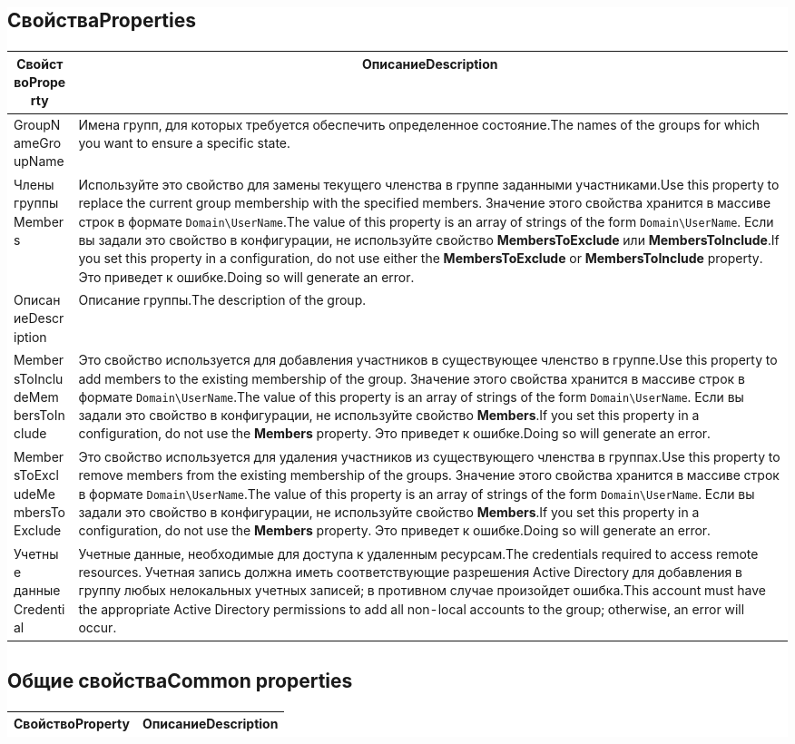 ## <a name="properties"></a><span data-ttu-id="fa1c9-110">Свойства</span><span class="sxs-lookup"><span data-stu-id="fa1c9-110">Properties</span></span>

|<span data-ttu-id="fa1c9-111">Свойство</span><span class="sxs-lookup"><span data-stu-id="fa1c9-111">Property</span></span> |<span data-ttu-id="fa1c9-112">Описание</span><span class="sxs-lookup"><span data-stu-id="fa1c9-112">Description</span></span> |
|---|---|
|<span data-ttu-id="fa1c9-113">GroupName</span><span class="sxs-lookup"><span data-stu-id="fa1c9-113">GroupName</span></span> |<span data-ttu-id="fa1c9-114">Имена групп, для которых требуется обеспечить определенное состояние.</span><span class="sxs-lookup"><span data-stu-id="fa1c9-114">The names of the groups for which you want to ensure a specific state.</span></span> |
|<span data-ttu-id="fa1c9-115">Члены группы</span><span class="sxs-lookup"><span data-stu-id="fa1c9-115">Members</span></span> |<span data-ttu-id="fa1c9-116">Используйте это свойство для замены текущего членства в группе заданными участниками.</span><span class="sxs-lookup"><span data-stu-id="fa1c9-116">Use this property to replace the current group membership with the specified members.</span></span> <span data-ttu-id="fa1c9-117">Значение этого свойства хранится в массиве строк в формате `Domain\UserName`.</span><span class="sxs-lookup"><span data-stu-id="fa1c9-117">The value of this property is an array of strings of the form `Domain\UserName`.</span></span> <span data-ttu-id="fa1c9-118">Если вы задали это свойство в конфигурации, не используйте свойство **MembersToExclude** или **MembersToInclude**.</span><span class="sxs-lookup"><span data-stu-id="fa1c9-118">If you set this property in a configuration, do not use either the **MembersToExclude** or **MembersToInclude** property.</span></span> <span data-ttu-id="fa1c9-119">Это приведет к ошибке.</span><span class="sxs-lookup"><span data-stu-id="fa1c9-119">Doing so will generate an error.</span></span> |
|<span data-ttu-id="fa1c9-120">Описание</span><span class="sxs-lookup"><span data-stu-id="fa1c9-120">Description</span></span> |<span data-ttu-id="fa1c9-121">Описание группы.</span><span class="sxs-lookup"><span data-stu-id="fa1c9-121">The description of the group.</span></span> |
|<span data-ttu-id="fa1c9-122">MembersToInclude</span><span class="sxs-lookup"><span data-stu-id="fa1c9-122">MembersToInclude</span></span> |<span data-ttu-id="fa1c9-123">Это свойство используется для добавления участников в существующее членство в группе.</span><span class="sxs-lookup"><span data-stu-id="fa1c9-123">Use this property to add members to the existing membership of the group.</span></span> <span data-ttu-id="fa1c9-124">Значение этого свойства хранится в массиве строк в формате `Domain\UserName`.</span><span class="sxs-lookup"><span data-stu-id="fa1c9-124">The value of this property is an array of strings of the form `Domain\UserName`.</span></span> <span data-ttu-id="fa1c9-125">Если вы задали это свойство в конфигурации, не используйте свойство **Members**.</span><span class="sxs-lookup"><span data-stu-id="fa1c9-125">If you set this property in a configuration, do not use the **Members** property.</span></span> <span data-ttu-id="fa1c9-126">Это приведет к ошибке.</span><span class="sxs-lookup"><span data-stu-id="fa1c9-126">Doing so will generate an error.</span></span> |
|<span data-ttu-id="fa1c9-127">MembersToExclude</span><span class="sxs-lookup"><span data-stu-id="fa1c9-127">MembersToExclude</span></span> |<span data-ttu-id="fa1c9-128">Это свойство используется для удаления участников из существующего членства в группах.</span><span class="sxs-lookup"><span data-stu-id="fa1c9-128">Use this property to remove members from the existing membership of the groups.</span></span> <span data-ttu-id="fa1c9-129">Значение этого свойства хранится в массиве строк в формате `Domain\UserName`.</span><span class="sxs-lookup"><span data-stu-id="fa1c9-129">The value of this property is an array of strings of the form `Domain\UserName`.</span></span> <span data-ttu-id="fa1c9-130">Если вы задали это свойство в конфигурации, не используйте свойство **Members**.</span><span class="sxs-lookup"><span data-stu-id="fa1c9-130">If you set this property in a configuration, do not use the **Members** property.</span></span> <span data-ttu-id="fa1c9-131">Это приведет к ошибке.</span><span class="sxs-lookup"><span data-stu-id="fa1c9-131">Doing so will generate an error.</span></span> |
|<span data-ttu-id="fa1c9-132">Учетные данные</span><span class="sxs-lookup"><span data-stu-id="fa1c9-132">Credential</span></span> |<span data-ttu-id="fa1c9-133">Учетные данные, необходимые для доступа к удаленным ресурсам.</span><span class="sxs-lookup"><span data-stu-id="fa1c9-133">The credentials required to access remote resources.</span></span> <span data-ttu-id="fa1c9-134">Учетная запись должна иметь соответствующие разрешения Active Directory для добавления в группу любых нелокальных учетных записей; в противном случае произойдет ошибка.</span><span class="sxs-lookup"><span data-stu-id="fa1c9-134">This account must have the appropriate Active Directory permissions to add all non-local accounts to the group; otherwise, an error will occur.</span></span> |

## <a name="common-properties"></a><span data-ttu-id="fa1c9-135">Общие свойства</span><span class="sxs-lookup"><span data-stu-id="fa1c9-135">Common properties</span></span>

|<span data-ttu-id="fa1c9-136">Свойство</span><span class="sxs-lookup"><span data-stu-id="fa1c9-136">Property</span></span> |<span data-ttu-id="fa1c9-137">Описание</span><span class="sxs-lookup"><span data-stu-id="fa1c9-137">Description</span></span> |
|---|---|